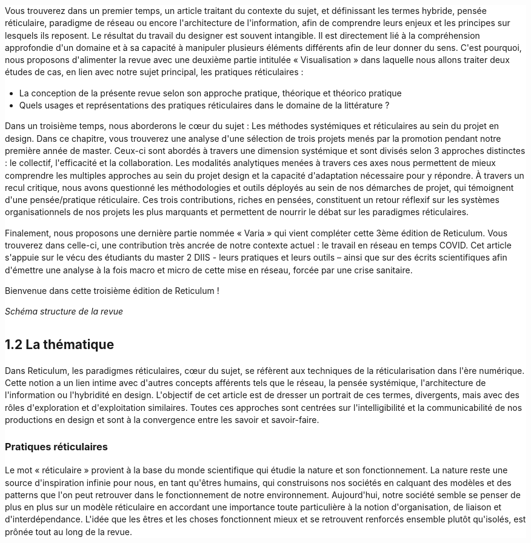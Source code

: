 Vous trouverez dans un premier temps, un article traitant du contexte du sujet, et définissant les termes hybride, pensée réticulaire, paradigme de réseau ou encore l&#39;architecture de l&#39;information, afin de comprendre leurs enjeux et les principes sur lesquels ils reposent. Le résultat du travail du designer est souvent intangible. Il est directement lié à la compréhension approfondie d&#39;un domaine et à sa capacité à manipuler plusieurs éléments différents afin de leur donner du sens. C&#39;est pourquoi, nous proposons d&#39;alimenter la revue avec une deuxième partie intitulée « Visualisation » dans laquelle nous allons traiter deux études de cas, en lien avec notre sujet principal, les pratiques réticulaires :

- La conception de la présente revue selon son approche pratique, théorique et théorico pratique
- Quels usages et représentations des pratiques réticulaires dans le domaine de la littérature ?

Dans un troisième temps, nous aborderons le cœur du sujet : Les méthodes systémiques et réticulaires au sein du projet en design. Dans ce chapitre, vous trouverez une analyse d&#39;une sélection de trois projets menés par la promotion pendant notre première année de master. Ceux-ci sont abordés à travers une dimension systémique et sont divisés selon 3 approches distinctes : le collectif, l&#39;efficacité et la collaboration. Les modalités analytiques menées à travers ces axes nous permettent de mieux comprendre les multiples approches au sein du projet design et la capacité d&#39;adaptation nécessaire pour y répondre. À travers un recul critique, nous avons questionné les méthodologies et outils déployés au sein de nos démarches de projet, qui témoignent d&#39;une pensée/pratique réticulaire. Ces trois contributions, riches en pensées, constituent un retour réflexif sur les systèmes organisationnels de nos projets les plus marquants et permettent de nourrir le débat sur les paradigmes réticulaires.

Finalement, nous proposons une dernière partie nommée « Varia » qui vient compléter cette 3ème édition de Reticulum. Vous trouverez dans celle-ci, une contribution très ancrée de notre contexte actuel : le travail en réseau en temps COVID. Cet article s&#39;appuie sur le vécu des étudiants du master 2 DIIS - leurs pratiques et leurs outils – ainsi que sur des écrits scientifiques afin d&#39;émettre une analyse à la fois macro et micro de cette mise en réseau, forcée par une crise sanitaire.

Bienvenue dans cette troisième édition de Reticulum !

_Schéma structure de la revue_

## 1.2 La thématique

Dans Reticulum, les paradigmes réticulaires, cœur du sujet, se réfèrent aux techniques de la réticularisation dans l&#39;ère numérique. Cette notion a un lien intime avec d&#39;autres concepts afférents tels que le réseau, la pensée systémique, l&#39;architecture de l&#39;information ou l&#39;hybridité en design. L&#39;objectif de cet article est de dresser un portrait de ces termes, divergents, mais avec des rôles d&#39;exploration et d&#39;exploitation similaires. Toutes ces approches sont centrées sur l&#39;intelligibilité et la communicabilité de nos productions en design et sont à la convergence entre les savoir et savoir-faire.

### Pratiques réticulaires

Le mot « réticulaire » provient à la base du monde scientifique qui étudie la nature et son fonctionnement. La nature reste une source d&#39;inspiration infinie pour nous, en tant qu&#39;êtres humains, qui construisons nos sociétés en calquant des modèles et des patterns que l&#39;on peut retrouver dans le fonctionnement de notre environnement. Aujourd&#39;hui, notre société semble se penser de plus en plus sur un modèle réticulaire en accordant une importance toute particulière à la notion d&#39;organisation, de liaison et d&#39;interdépendance. L&#39;idée que les êtres et les choses fonctionnent mieux et se retrouvent renforcés ensemble plutôt qu&#39;isolés, est prônée tout au long de la revue.

